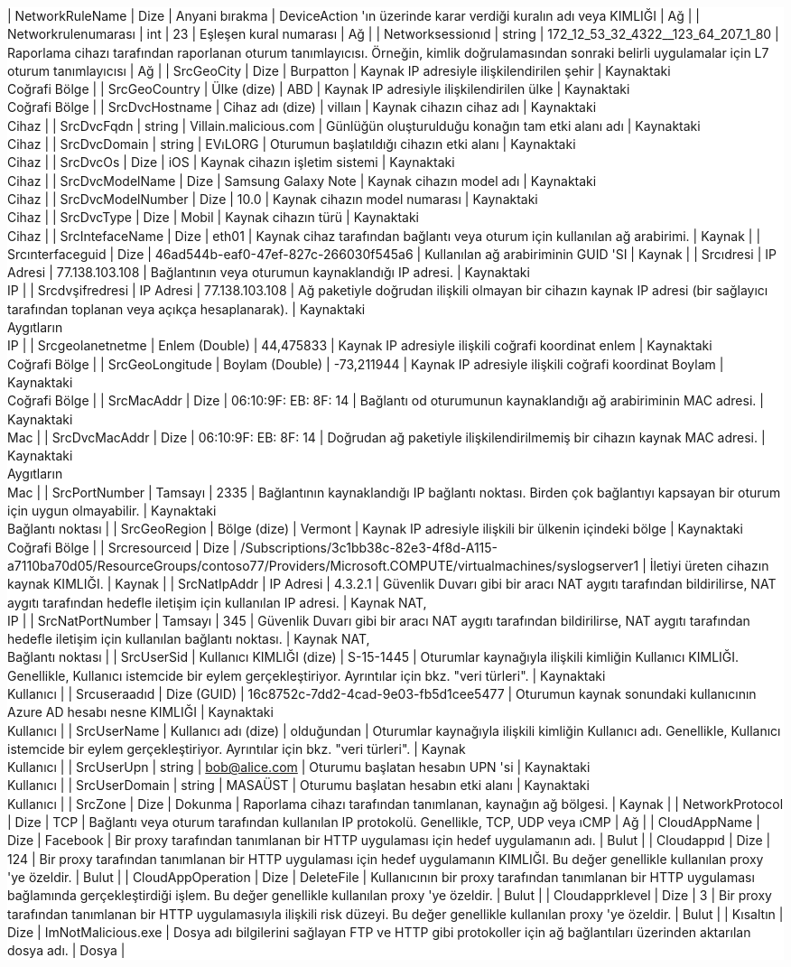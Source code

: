 | NetworkRuleName | Dize | Anyani bırakma | DeviceAction 'ın üzerinde karar verdiği kuralın adı veya KIMLIĞI | Ağ |
| Networkrulenumarası | int |  23 | Eşleşen kural numarası  | Ağ |
| Networksessionıd | string | 172_12_53_32_4322__123_64_207_1_80 | Raporlama cihazı tarafından raporlanan oturum tanımlayıcısı. Örneğin, kimlik doğrulamasından sonraki belirli uygulamalar için L7 oturum tanımlayıcısı | Ağ |
| SrcGeoCity | Dize | Burpatton | Kaynak IP adresiyle ilişkilendirilen şehir | Kaynaktaki<br>Coğrafi Bölge |
| SrcGeoCountry | Ülke (dize) | ABD | Kaynak IP adresiyle ilişkilendirilen ülke | Kaynaktaki<br>Coğrafi Bölge |
| SrcDvcHostname | Cihaz adı (dize) |  villaın | Kaynak cihazın cihaz adı | Kaynaktaki<br>Cihaz |
| SrcDvcFqdn | string | Villain.malicious.com | Günlüğün oluşturulduğu konağın tam etki alanı adı | Kaynaktaki<br>Cihaz |
| SrcDvcDomain | string | EVıLORG | Oturumun başlatıldığı cihazın etki alanı | Kaynaktaki<br>Cihaz |
| SrcDvcOs | Dize | iOS | Kaynak cihazın işletim sistemi | Kaynaktaki<br>Cihaz |
| SrcDvcModelName | Dize | Samsung Galaxy Note | Kaynak cihazın model adı | Kaynaktaki<br>Cihaz |
| SrcDvcModelNumber | Dize | 10.0 | Kaynak cihazın model numarası | Kaynaktaki<br>Cihaz |
| SrcDvcType | Dize | Mobil | Kaynak cihazın türü | Kaynaktaki<br> Cihaz |
| SrcIntefaceName | Dize | eth01 | Kaynak cihaz tarafından bağlantı veya oturum için kullanılan ağ arabirimi. | Kaynak |
| Srcınterfaceguid | Dize | 46ad544b-eaf0-47ef-827c-266030f545a6 | Kullanılan ağ arabiriminin GUID 'SI | Kaynak |
| Srcıdresi | IP Adresi | 77.138.103.108 | Bağlantının veya oturumun kaynaklandığı IP adresi. | Kaynaktaki<br>IP |
| Srcdvşifredresi | IP Adresi | 77.138.103.108 | Ağ paketiyle doğrudan ilişkili olmayan bir cihazın kaynak IP adresi (bir sağlayıcı tarafından toplanan veya açıkça hesaplanarak). | Kaynaktaki<br>Aygıtların<br>IP |
| Srcgeolanetnetme | Enlem (Double) | 44,475833 | Kaynak IP adresiyle ilişkili coğrafi koordinat enlem | Kaynaktaki<br>Coğrafi Bölge |
| SrcGeoLongitude | Boylam (Double) | -73,211944 | Kaynak IP adresiyle ilişkili coğrafi koordinat Boylam | Kaynaktaki<br>Coğrafi Bölge |
| SrcMacAddr | Dize | 06:10:9F: EB: 8F: 14 | Bağlantı od oturumunun kaynaklandığı ağ arabiriminin MAC adresi. | Kaynaktaki<br>Mac |
| SrcDvcMacAddr | Dize | 06:10:9F: EB: 8F: 14 | Doğrudan ağ paketiyle ilişkilendirilmemiş bir cihazın kaynak MAC adresi. | Kaynaktaki<br>Aygıtların<br>Mac |
| SrcPortNumber | Tamsayı | 2335 | Bağlantının kaynaklandığı IP bağlantı noktası. Birden çok bağlantıyı kapsayan bir oturum için uygun olmayabilir. | Kaynaktaki<br>Bağlantı noktası |
| SrcGeoRegion | Bölge (dize) | Vermont | Kaynak IP adresiyle ilişkili bir ülkenin içindeki bölge | Kaynaktaki<br>Coğrafi Bölge |
| Srcresourceıd | Dize | /Subscriptions/3c1bb38c-82e3-4f8d-A115-a7110ba70d05/ResourceGroups/contoso77/Providers/Microsoft.COMPUTE/virtualmachines/syslogserver1 | İletiyi üreten cihazın kaynak KIMLIĞI. | Kaynak |
| SrcNatIpAddr | IP Adresi | 4.3.2.1 | Güvenlik Duvarı gibi bir aracı NAT aygıtı tarafından bildirilirse, NAT aygıtı tarafından hedefle iletişim için kullanılan IP adresi. | Kaynak NAT,<br>IP |
| SrcNatPortNumber | Tamsayı | 345 | Güvenlik Duvarı gibi bir aracı NAT aygıtı tarafından bildirilirse, NAT aygıtı tarafından hedefle iletişim için kullanılan bağlantı noktası. | Kaynak NAT,<br>Bağlantı noktası |
| SrcUserSid | Kullanıcı KIMLIĞI (dize) | S-15-1445 | Oturumlar kaynağıyla ilişkili kimliğin Kullanıcı KIMLIĞI. Genellikle, Kullanıcı istemcide bir eylem gerçekleştiriyor. Ayrıntılar için bkz. "veri türleri". | Kaynaktaki<br>Kullanıcı |
| Srcuseraadıd | Dize (GUID) | 16c8752c-7dd2-4cad-9e03-fb5d1cee5477 | Oturumun kaynak sonundaki kullanıcının Azure AD hesabı nesne KIMLIĞI | Kaynaktaki<br>Kullanıcı |
| SrcUserName | Kullanıcı adı (dize) | olduğundan | Oturumlar kaynağıyla ilişkili kimliğin Kullanıcı adı. Genellikle, Kullanıcı istemcide bir eylem gerçekleştiriyor. Ayrıntılar için bkz. "veri türleri". | Kaynak<br>Kullanıcı |
| SrcUserUpn | string | bob@alice.com | Oturumu başlatan hesabın UPN 'si | Kaynaktaki<br>Kullanıcı |
| SrcUserDomain | string | MASAÜST | Oturumu başlatan hesabın etki alanı | Kaynaktaki<br>Kullanıcı |
| SrcZone | Dize | Dokunma | Raporlama cihazı tarafından tanımlanan, kaynağın ağ bölgesi. | Kaynak |
| NetworkProtocol | Dize | TCP | Bağlantı veya oturum tarafından kullanılan IP protokolü. Genellikle, TCP, UDP veya ıCMP | Ağ |
| CloudAppName | Dize | Facebook | Bir proxy tarafından tanımlanan bir HTTP uygulaması için hedef uygulamanın adı. | Bulut |
| Cloudappıd | Dize | 124 | Bir proxy tarafından tanımlanan bir HTTP uygulaması için hedef uygulamanın KIMLIĞI. Bu değer genellikle kullanılan proxy 'ye özeldir. | Bulut |
| CloudAppOperation | Dize | DeleteFile | Kullanıcının bir proxy tarafından tanımlanan bir HTTP uygulaması bağlamında gerçekleştirdiği işlem. Bu değer genellikle kullanılan proxy 'ye özeldir. | Bulut |
| Cloudapprklevel | Dize | 3 | Bir proxy tarafından tanımlanan bir HTTP uygulamasıyla ilişkili risk düzeyi. Bu değer genellikle kullanılan proxy 'ye özeldir. | Bulut |
| Kısaltın | Dize | ImNotMalicious.exe | Dosya adı bilgilerini sağlayan FTP ve HTTP gibi protokoller için ağ bağlantıları üzerinden aktarılan dosya adı. | Dosya |